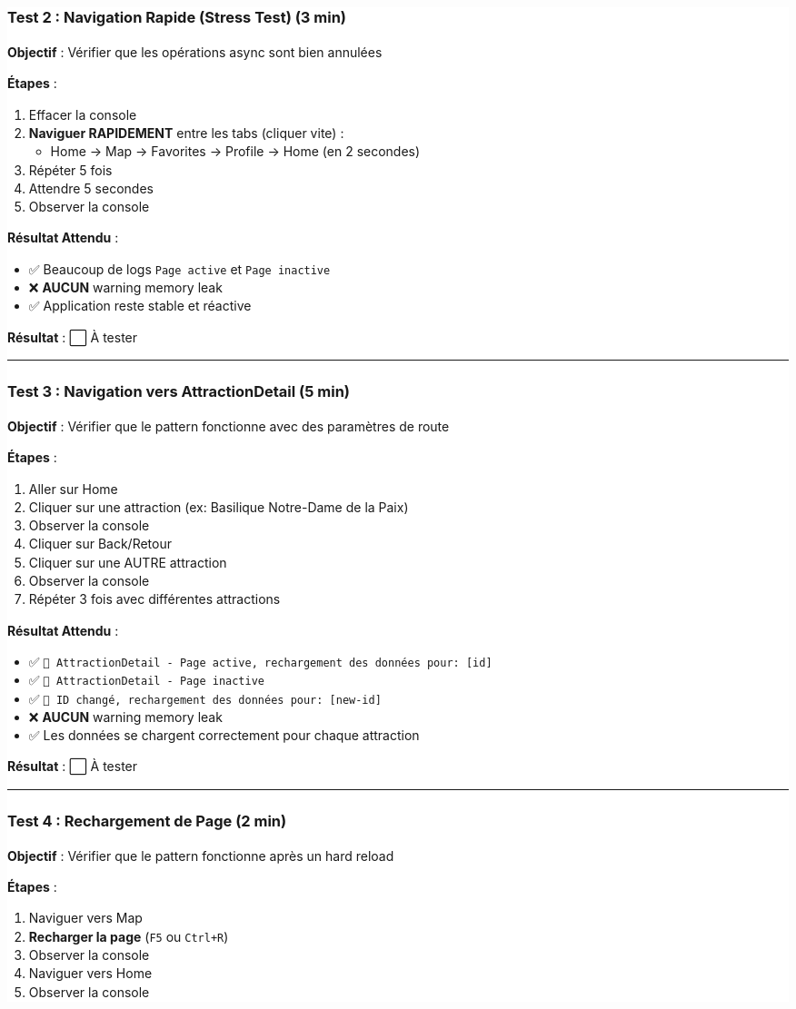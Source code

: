 
### Test 2 : Navigation Rapide (Stress Test) (3 min)

**Objectif** : Vérifier que les opérations async sont bien annulées

**Étapes** :
1. Effacer la console
2. **Naviguer RAPIDEMENT** entre les tabs (cliquer vite) :
   - Home → Map → Favorites → Profile → Home (en 2 secondes)
3. Répéter 5 fois
4. Attendre 5 secondes
5. Observer la console

**Résultat Attendu** :
- ✅ Beaucoup de logs `Page active` et `Page inactive`
- ❌ **AUCUN** warning memory leak
- ✅ Application reste stable et réactive

**Résultat** : ⬜ À tester

---

### Test 3 : Navigation vers AttractionDetail (5 min)

**Objectif** : Vérifier que le pattern fonctionne avec des paramètres de route

**Étapes** :
1. Aller sur Home
2. Cliquer sur une attraction (ex: Basilique Notre-Dame de la Paix)
3. Observer la console
4. Cliquer sur Back/Retour
5. Cliquer sur une AUTRE attraction
6. Observer la console
7. Répéter 3 fois avec différentes attractions

**Résultat Attendu** :
- ✅ `📱 AttractionDetail - Page active, rechargement des données pour: [id]`
- ✅ `📱 AttractionDetail - Page inactive`
- ✅ `🔄 ID changé, rechargement des données pour: [new-id]`
- ❌ **AUCUN** warning memory leak
- ✅ Les données se chargent correctement pour chaque attraction

**Résultat** : ⬜ À tester

---

### Test 4 : Rechargement de Page (2 min)

**Objectif** : Vérifier que le pattern fonctionne après un hard reload

**Étapes** :
1. Naviguer vers Map
2. **Recharger la page** (`F5` ou `Ctrl+R`)
3. Observer la console
4. Naviguer vers Home
5. Observer la console
